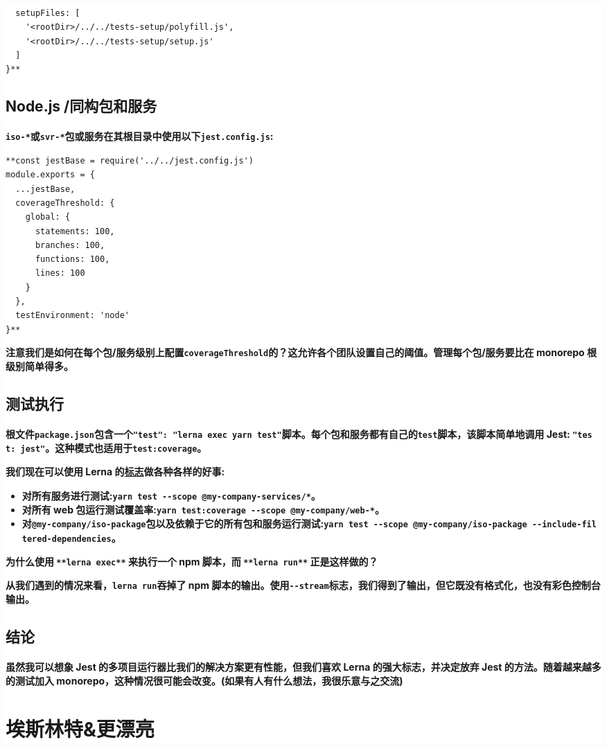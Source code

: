 ```
  setupFiles: [
    '<rootDir>/../../tests-setup/polyfill.js',
    '<rootDir>/../../tests-setup/setup.js'
  ]
}**
```

## **Node.js /同构包和服务**

**`iso-*`或`svr-*`包或服务在其根目录中使用以下`jest.config.js`:**

```
**const jestBase = require('../../jest.config.js')
module.exports = {
  ...jestBase,
  coverageThreshold: {
    global: {
      statements: 100,
      branches: 100,
      functions: 100,
      lines: 100
    }
  },
  testEnvironment: 'node'
}**
```

**注意我们是如何在每个包/服务级别上配置`coverageThreshold`的？这允许各个团队设置自己的阈值。管理每个包/服务要比在 monorepo 根级别简单得多。**

## **测试执行**

**根文件`package.json`包含一个`"test": "lerna exec yarn test"`脚本。每个包和服务都有自己的`test`脚本，该脚本简单地调用 Jest: `"test: jest"`。这种模式也适用于`test:coverage`。**

**我们现在可以使用 Lerna 的[标志](https://github.com/lerna/lerna#flags)做各种各样的好事:**

*   **对所有服务进行测试:`yarn test --scope @my-company-services/*`。**
*   **对所有 web 包运行测试覆盖率:`yarn test:coverage --scope @my-company/web-*`。**
*   **对`@my-company/iso-package`包以及依赖于它的所有包和服务运行测试:`yarn test --scope @my-company/iso-package --include-filtered-dependencies`。**

****为什么使用** `**lerna exec**` **来执行一个 npm 脚本，而** `**lerna run**` **正是这样做的？****

**从我们遇到的情况来看，`lerna run`吞掉了 npm 脚本的输出。使用`--stream`标志，我们得到了输出，但它既没有格式化，也没有彩色控制台输出。**

## **结论**

**虽然我可以想象 Jest 的多项目运行器比我们的解决方案更有性能，但我们喜欢 Lerna 的强大标志，并决定放弃 Jest 的方法。随着越来越多的测试加入 monorepo，这种情况很可能会改变。(如果有人有什么想法，我很乐意与之交流)**

# **埃斯林特&更漂亮**
